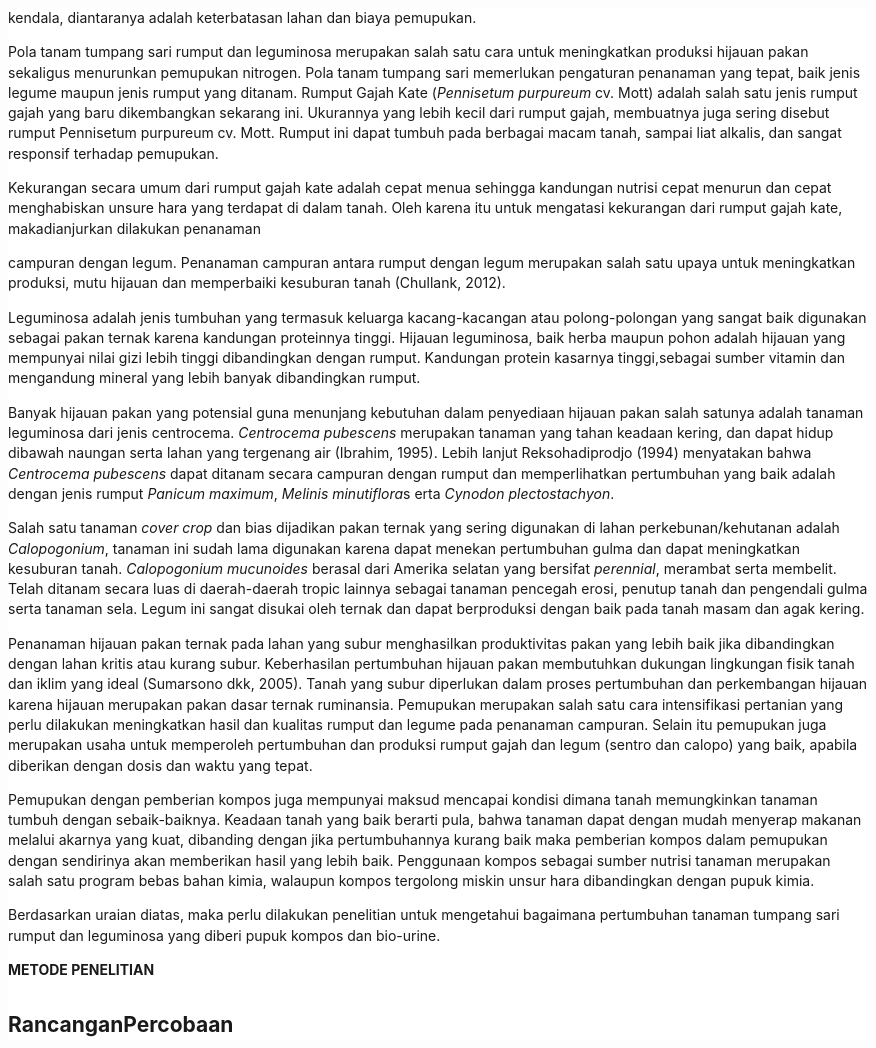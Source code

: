 <p><span class="font9">kendala, diantaranya adalah keterbatasan lahan dan biaya pemupukan.</span></p>
<p><span class="font9">Pola tanam tumpang sari rumput dan leguminosa merupakan salah satu cara untuk meningkatkan produksi hijauan pakan sekaligus menurunkan pemupukan nitrogen. Pola tanam tumpang sari memerlukan pengaturan penanaman yang tepat, baik jenis legume maupun jenis rumput yang ditanam. Rumput Gajah Kate (</span><span class="font9" style="font-style:italic;">Pennisetum purpureum</span><span class="font9"> cv. Mott) adalah salah satu jenis rumput gajah yang baru dikembangkan sekarang ini. Ukurannya yang lebih kecil dari rumput gajah, membuatnya juga sering disebut rumput Pennisetum purpureum cv. Mott. Rumput ini dapat tumbuh pada berbagai macam tanah, sampai liat alkalis, dan sangat responsif terhadap pemupukan.</span></p>
<p><span class="font9">Kekurangan secara umum dari rumput gajah kate adalah cepat menua sehingga kandungan nutrisi cepat menurun dan cepat menghabiskan unsure hara yang terdapat di dalam tanah. Oleh karena itu untuk mengatasi kekurangan dari rumput gajah kate, makadianjurkan dilakukan penanaman</span></p>
<p><span class="font9">campuran dengan legum. Penanaman campuran antara rumput dengan legum merupakan salah satu upaya untuk meningkatkan produksi, mutu hijauan dan memperbaiki kesuburan tanah (Chullank, 2012).</span></p>
<p><span class="font9">Leguminosa adalah jenis tumbuhan yang termasuk keluarga kacang-kacangan atau polong-polongan yang sangat baik digunakan sebagai pakan ternak karena kandungan proteinnya tinggi. Hijauan leguminosa, baik herba maupun pohon adalah hijauan yang mempunyai nilai gizi lebih tinggi dibandingkan dengan rumput. Kandungan protein kasarnya tinggi,sebagai sumber vitamin dan mengandung mineral yang lebih banyak dibandingkan rumput.</span></p>
<p><span class="font9">Banyak hijauan pakan yang potensial guna menunjang kebutuhan dalam penyediaan hijauan pakan salah satunya adalah tanaman leguminosa dari jenis centrocema. </span><span class="font9" style="font-style:italic;">Centrocema pubescens</span><span class="font9"> merupakan tanaman yang tahan keadaan kering, dan dapat hidup dibawah naungan serta lahan yang tergenang air (Ibrahim, 1995). Lebih lanjut Reksohadiprodjo (1994) menyatakan bahwa </span><span class="font9" style="font-style:italic;">Centrocema pubescens </span><span class="font9">dapat ditanam secara campuran dengan rumput dan memperlihatkan pertumbuhan yang baik adalah dengan jenis rumput </span><span class="font9" style="font-style:italic;">Panicum maximum</span><span class="font9">, </span><span class="font9" style="font-style:italic;">Melinis minutiflora</span><span class="font9">s erta </span><span class="font9" style="font-style:italic;">Cynodon plectostachyon</span><span class="font9">.</span></p>
<p><span class="font9">Salah satu tanaman </span><span class="font9" style="font-style:italic;">cover crop</span><span class="font9"> dan bias dijadikan pakan ternak yang sering digunakan di lahan perkebunan/kehutanan adalah </span><span class="font9" style="font-style:italic;">Calopogonium</span><span class="font9">, tanaman ini sudah lama digunakan karena dapat menekan pertumbuhan gulma dan dapat meningkatkan kesuburan tanah. </span><span class="font9" style="font-style:italic;">Calopogonium mucunoides</span><span class="font9"> berasal dari Amerika selatan yang bersifat </span><span class="font9" style="font-style:italic;">perennial</span><span class="font9">, merambat serta membelit. Telah ditanam secara luas di daerah-daerah tropic lainnya sebagai tanaman pencegah erosi, penutup tanah dan pengendali gulma serta tanaman sela. Legum ini sangat disukai oleh ternak dan dapat berproduksi dengan baik pada tanah masam dan agak kering.</span></p>
<p><span class="font9">Penanaman hijauan pakan ternak pada lahan yang subur menghasilkan produktivitas pakan yang lebih baik jika dibandingkan dengan lahan kritis atau kurang subur. Keberhasilan pertumbuhan hijauan pakan membutuhkan dukungan lingkungan fisik tanah dan iklim yang ideal (Sumarsono dkk, 2005). Tanah yang subur diperlukan dalam proses pertumbuhan dan perkembangan hijauan karena hijauan merupakan pakan dasar ternak ruminansia. Pemupukan merupakan salah satu cara intensifikasi pertanian yang perlu dilakukan meningkatkan hasil dan kualitas rumput dan legume pada penanaman campuran. Selain itu pemupukan juga merupakan usaha untuk memperoleh pertumbuhan dan produksi rumput gajah dan legum (sentro dan calopo) yang baik, apabila diberikan dengan dosis dan waktu yang tepat.</span></p>
<p><span class="font9">Pemupukan dengan pemberian kompos juga mempunyai maksud mencapai kondisi dimana tanah memungkinkan tanaman tumbuh dengan sebaik-baiknya. Keadaan tanah yang baik berarti pula, bahwa tanaman dapat dengan mudah menyerap makanan melalui akarnya yang kuat, dibanding dengan jika pertumbuhannya kurang baik maka pemberian kompos dalam pemupukan dengan sendirinya akan memberikan hasil yang lebih baik. Penggunaan kompos sebagai sumber nutrisi tanaman merupakan salah satu program bebas bahan kimia, walaupun kompos tergolong miskin unsur hara dibandingkan dengan pupuk kimia.</span></p>
<p><span class="font9">Berdasarkan uraian diatas, maka perlu dilakukan penelitian untuk mengetahui bagaimana pertumbuhan tanaman tumpang sari rumput dan leguminosa yang diberi pupuk kompos dan bio-urine.</span></p>
<p><span class="font9" style="font-weight:bold;">METODE PENELITIAN</span></p>
<h2><a name="bookmark6"></a><span class="font9" style="font-weight:bold;"><a name="bookmark7"></a>RancanganPercobaan</span></h2>